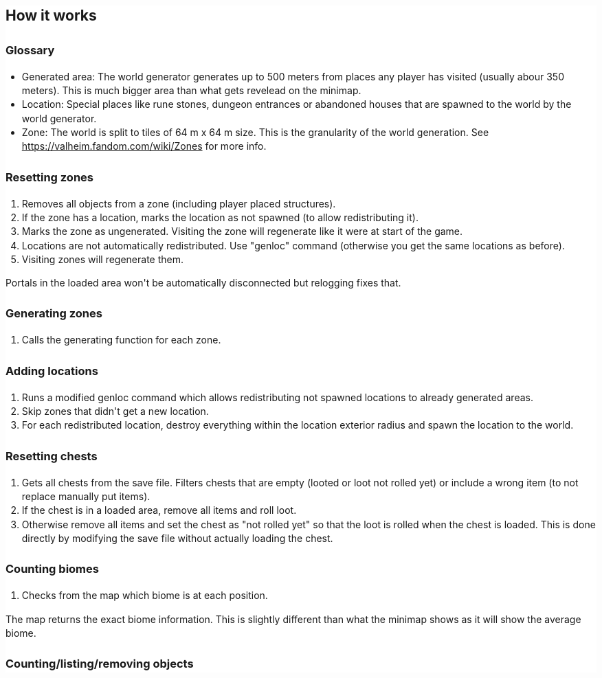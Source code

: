 ## How it works

### Glossary

- Generated area: The world generator generates up to 500 meters from places any player has visited (usually abour 350 meters). This is much bigger area than what gets revelead on the minimap.
- Location: Special places like rune stones, dungeon entrances or abandoned houses that are spawned to the world by the world generator.
- Zone: The world is split to tiles of 64 m x 64 m size. This is the granularity of the world generation. See <https://valheim.fandom.com/wiki/Zones> for more info.

### Resetting zones

1. Removes all objects from a zone (including player placed structures).
2. If the zone has a location, marks the location as not spawned (to allow redistributing it).
3. Marks the zone as ungenerated. Visiting the zone will regenerate like it were at start of the game.
4. Locations are not automatically redistributed. Use "genloc" command (otherwise you get the same locations as before).
5. Visiting zones will regenerate them.

Portals in the loaded area won't be automatically disconnected but relogging fixes that.

### Generating zones

1. Calls the generating function for each zone.

### Adding locations

1. Runs a modified genloc command which allows redistributing not spawned locations to already generated areas.
2. Skip zones that didn't get a new location.
3. For each redistributed location, destroy everything within the location exterior radius and spawn the location to the world.

### Resetting chests

1. Gets all chests from the save file. Filters chests that are empty (looted or loot not rolled yet) or include a wrong item (to not replace manually put items).
2. If the chest is in a loaded area, remove all items and roll loot.
3. Otherwise remove all items and set the chest as "not rolled yet" so that the loot is rolled when the chest is loaded. This is done directly by modifying the save file without actually loading the chest.

### Counting biomes

1. Checks from the map which biome is at each position.

The map returns the exact biome information. This is slightly different than what the minimap shows as it will show the average biome.

### Counting/listing/removing objects
